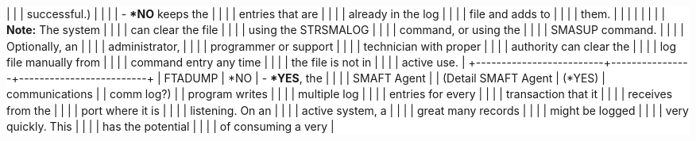 |                         |                |     successful.)        |
|                         |                | -   **\*NO** keeps the  |
|                         |                |     entries that are    |
|                         |                |     already in the log  |
|                         |                |     file and adds to    |
|                         |                |     them.               |
|                         |                |                         |
|                         |                | **Note:** The system    |
|                         |                | can clear the file      |
|                         |                | using the STRSMALOG     |
|                         |                | command, or using the   |
|                         |                | SMASUP command.         |
|                         |                | Optionally, an          |
|                         |                | administrator,          |
|                         |                | programmer or support   |
|                         |                | technician with proper  |
|                         |                | authority can clear the |
|                         |                | log file manually from  |
|                         |                | command entry any time  |
|                         |                | the file is not in      |
|                         |                | active use.             |
+-------------------------+----------------+-------------------------+
| FTADUMP                 | \*NO           | -   **\*YES**, the      |
|                         |                |     SMAFT Agent         |
| (Detail SMAFT Agent     | (\*YES)        |     communications      |
| comm log?)              |                |     program writes      |
|                         |                |     multiple log        |
|                         |                |     entries for every   |
|                         |                |     transaction that it |
|                         |                |     receives from the   |
|                         |                |     port where it is    |
|                         |                |     listening. On an    |
|                         |                |     active system, a    |
|                         |                |     great many records  |
|                         |                |     might be logged     |
|                         |                |     very quickly. This  |
|                         |                |     has the potential   |
|                         |                |     of consuming a very |